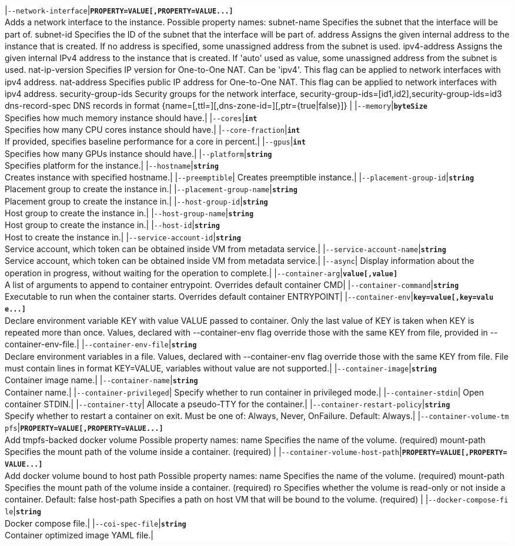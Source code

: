 |`--network-interface`|<b>`PROPERTY=VALUE[,PROPERTY=VALUE...]`</b><br/> Adds a network interface to the instance.  Possible property names:  subnet-name Specifies the subnet that the interface will be part of.  subnet-id Specifies the ID of the subnet that the interface will be part of.  address Assigns the given internal address to the instance that is created. If no address is specified, some unassigned address from the subnet is used.  ipv4-address Assigns the given internal IPv4 address to the instance that is created. If 'auto' used as value, some unassigned address from the subnet is used.  nat-ip-version Specifies IP version for One-to-One NAT. Can be 'ipv4'. This flag can be applied to network interfaces with ipv4 address.  nat-address Specifies public IP address for One-to-One NAT. This flag can be applied to network interfaces with ipv4 address.  security-group-ids Security groups for the network interface, security-group-ids=[id1,id2],security-group-ids=id3  dns-record-spec DNS records in format {name=<name>[,ttl=<ttl>][,dns-zone-id=<id>][,ptr={true|false}]}  |
|`--memory`|<b>`byteSize`</b><br/> Specifies how much memory instance should have.|
|`--cores`|<b>`int`</b><br/> Specifies how many CPU cores instance should have.|
|`--core-fraction`|<b>`int`</b><br/> If provided, specifies baseline performance for a core in percent.|
|`--gpus`|<b>`int`</b><br/> Specifies how many GPUs instance should have.|
|`--platform`|<b>`string`</b><br/> Specifies platform for the instance.|
|`--hostname`|<b>`string`</b><br/> Creates instance with specified hostname.|
|`--preemptible`| Creates preemptible instance.|
|`--placement-group-id`|<b>`string`</b><br/> Placement group to create the instance in.|
|`--placement-group-name`|<b>`string`</b><br/> Placement group to create the instance in.|
|`--host-group-id`|<b>`string`</b><br/> Host group to create the instance in.|
|`--host-group-name`|<b>`string`</b><br/> Host group to create the instance in.|
|`--host-id`|<b>`string`</b><br/> Host to create the instance in.|
|`--service-account-id`|<b>`string`</b><br/> Service account, which token can be obtained inside VM from metadata service.|
|`--service-account-name`|<b>`string`</b><br/> Service account, which token can be obtained inside VM from metadata service.|
|`--async`| Display information about the operation in progress, without waiting for the operation to complete.|
|`--container-arg`|<b>`value[,value]`</b><br/> A list of arguments to append to container entrypoint. Overrides default container CMD|
|`--container-command`|<b>`string`</b><br/> Executable to run when the container starts. Overrides default container ENTRYPOINT|
|`--container-env`|<b>`key=value[,key=value...]`</b><br/> Declare environment variable KEY with value VALUE passed to container. Only the last value of KEY is taken when KEY is repeated more than once. Values, declared with --container-env flag override those with the same KEY from file, provided in --container-env-file.|
|`--container-env-file`|<b>`string`</b><br/> Declare environment variables in a file. Values, declared with --container-env flag override those with the same KEY from file. File must contain lines in format KEY=VALUE, variables without value are not supported.|
|`--container-image`|<b>`string`</b><br/> Container image name.|
|`--container-name`|<b>`string`</b><br/> Container name.|
|`--container-privileged`| Specify whether to run container in privileged mode.|
|`--container-stdin`| Open container STDIN.|
|`--container-tty`| Allocate a pseudo-TTY for the container.|
|`--container-restart-policy`|<b>`string`</b><br/> Specify whether to restart a container on exit. Must be one of: Always, Never, OnFailure. Default: Always.|
|`--container-volume-tmpfs`|<b>`PROPERTY=VALUE[,PROPERTY=VALUE...]`</b><br/> Add tmpfs-backed docker volume  Possible property names:  name Specifies the name of the volume. (required)  mount-path Specifies the mount path of the volume inside a container. (required)  |
|`--container-volume-host-path`|<b>`PROPERTY=VALUE[,PROPERTY=VALUE...]`</b><br/> Add docker volume bound to host path  Possible property names:  name Specifies the name of the volume. (required)  mount-path Specifies the mount path of the volume inside a container. (required)  ro Specifies whether the volume is read-only or not inside a container. Default: false  host-path Specifies a path on host VM that will be bound to the volume. (required)  |
|`--docker-compose-file`|<b>`string`</b><br/> Docker compose file.|
|`--coi-spec-file`|<b>`string`</b><br/> Container optimized image YAML file.|
